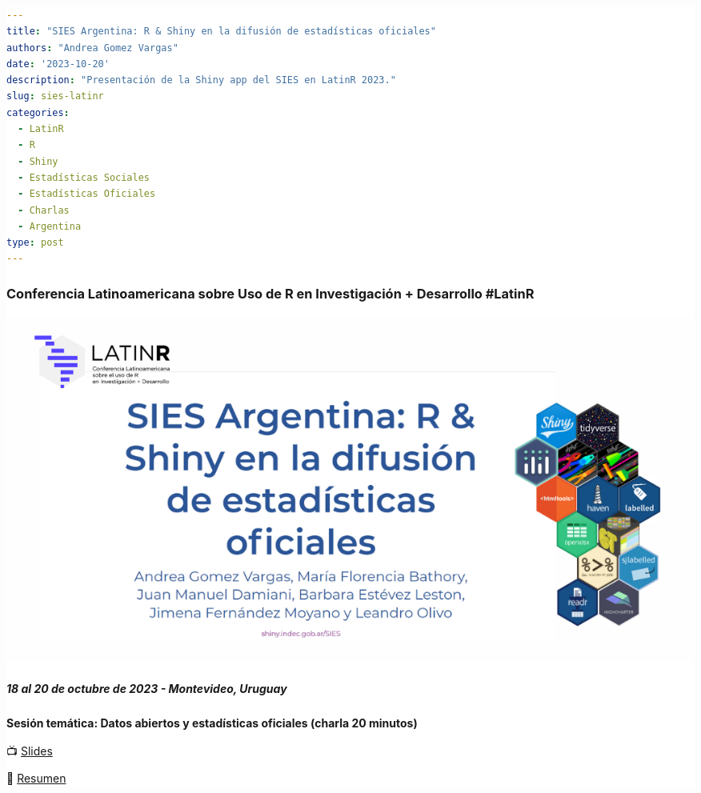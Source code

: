 ```yaml
---
title: "SIES Argentina: R & Shiny en la difusión de estadísticas oficiales"
authors: "Andrea Gomez Vargas"
date: '2023-10-20'
description: "Presentación de la Shiny app del SIES en LatinR 2023."
slug: sies-latinr
categories:
  - LatinR
  - R
  - Shiny
  - Estadísticas Sociales
  - Estadísticas Oficiales
  - Charlas
  - Argentina
type: post
---
```


### Conferencia Latinoamericana sobre Uso de R en Investigación + Desarrollo #LatinR

![](featured.png)

##### 18 al 20 de octubre de 2023 - Montevideo, Uruguay

**Sesión temática: Datos abiertos y estadísticas oficiales (charla 20 minutos)**

📺 [Slides](https://sies-latinr2023.netlify.app/#/title-slide)

:bookmark_tabs: [Resumen](https://github.com/SoyAndrea/SIES_LatinR2023/blob/main/SIES%20Argentina.pdf)
